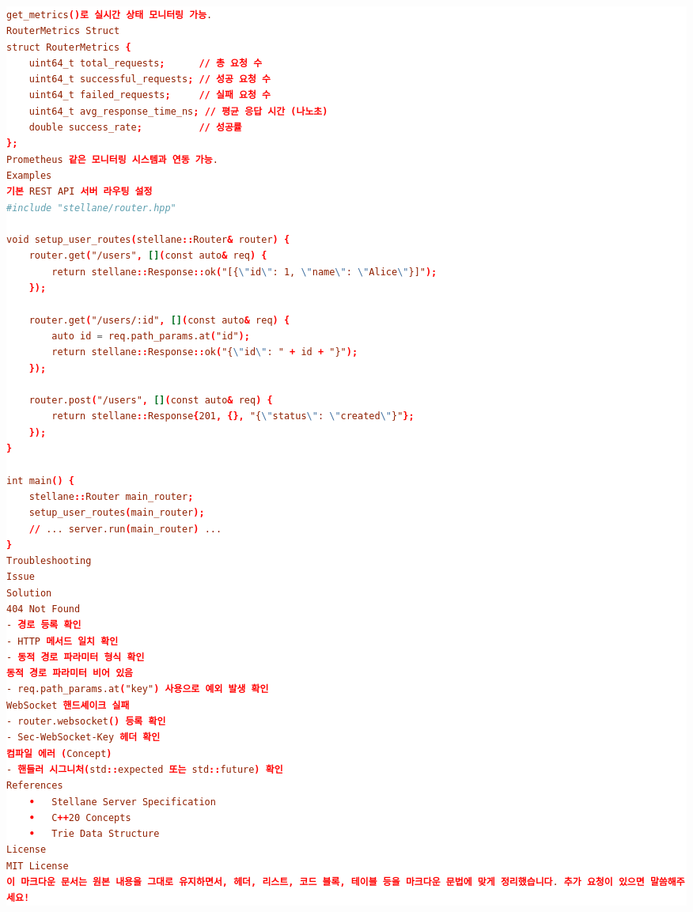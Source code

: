 ```toml
get_metrics()로 실시간 상태 모니터링 가능.
RouterMetrics Struct
struct RouterMetrics {
    uint64_t total_requests;      // 총 요청 수
    uint64_t successful_requests; // 성공 요청 수
    uint64_t failed_requests;     // 실패 요청 수
    uint64_t avg_response_time_ns; // 평균 응답 시간 (나노초)
    double success_rate;          // 성공률
};
Prometheus 같은 모니터링 시스템과 연동 가능.
Examples
기본 REST API 서버 라우팅 설정
#include "stellane/router.hpp"

void setup_user_routes(stellane::Router& router) {
    router.get("/users", [](const auto& req) {
        return stellane::Response::ok("[{\"id\": 1, \"name\": \"Alice\"}]");
    });

    router.get("/users/:id", [](const auto& req) {
        auto id = req.path_params.at("id");
        return stellane::Response::ok("{\"id\": " + id + "}");
    });

    router.post("/users", [](const auto& req) {
        return stellane::Response{201, {}, "{\"status\": \"created\"}"};
    });
}

int main() {
    stellane::Router main_router;
    setup_user_routes(main_router);
    // ... server.run(main_router) ...
}
Troubleshooting
Issue
Solution
404 Not Found
- 경로 등록 확인
- HTTP 메서드 일치 확인
- 동적 경로 파라미터 형식 확인
동적 경로 파라미터 비어 있음
- req.path_params.at("key") 사용으로 예외 발생 확인
WebSocket 핸드셰이크 실패
- router.websocket() 등록 확인
- Sec-WebSocket-Key 헤더 확인
컴파일 에러 (Concept)
- 핸들러 시그니처(std::expected 또는 std::future) 확인
References
	•	Stellane Server Specification
	•	C++20 Concepts
	•	Trie Data Structure
License
MIT License
이 마크다운 문서는 원본 내용을 그대로 유지하면서, 헤더, 리스트, 코드 블록, 테이블 등을 마크다운 문법에 맞게 정리했습니다. 추가 요청이 있으면 말씀해주세요!
